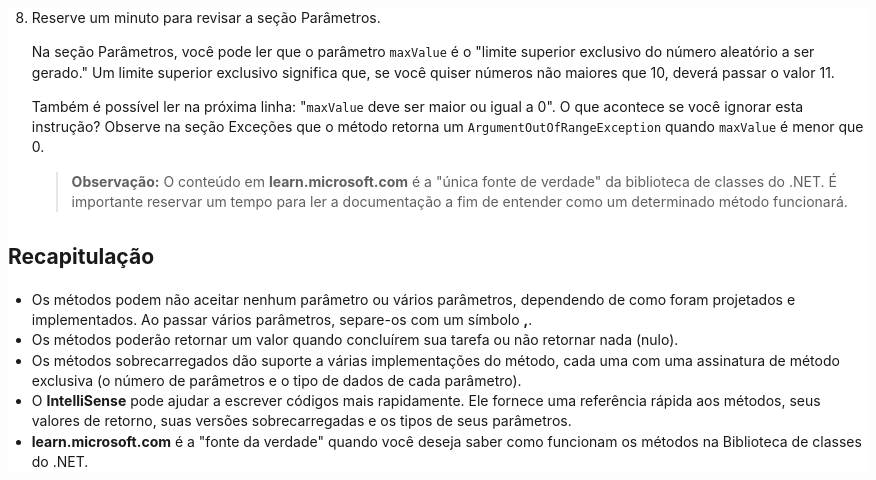 8. Reserve um minuto para revisar a seção Parâmetros.

    Na seção Parâmetros, você pode ler que o parâmetro `maxValue` é o "limite superior exclusivo do número aleatório a ser gerado." Um limite superior exclusivo significa que, se você quiser números não maiores que 10, deverá passar o valor 11.

    Também é possível ler na próxima linha: "`maxValue` deve ser maior ou igual a 0". O que acontece se você ignorar esta instrução? Observe na seção Exceções que o método retorna um `ArgumentOutOfRangeException` quando `maxValue` é menor que 0.

    >**Observação:** O conteúdo em **learn.microsoft.com** é a "única fonte de verdade" da biblioteca de classes do .NET. É importante reservar um tempo para ler a documentação a fim de entender como um determinado método funcionará.

## Recapitulação

- Os métodos podem não aceitar nenhum parâmetro ou vários parâmetros, dependendo de como foram projetados e implementados. Ao passar vários parâmetros, separe-os com um símbolo **,**.
- Os métodos poderão retornar um valor quando concluírem sua tarefa ou não retornar nada (nulo).
- Os métodos sobrecarregados dão suporte a várias implementações do método, cada uma com uma assinatura de método exclusiva (o número de parâmetros e o tipo de dados de cada parâmetro).
- O **IntelliSense** pode ajudar a escrever códigos mais rapidamente. Ele fornece uma referência rápida aos métodos, seus valores de retorno, suas versões sobrecarregadas e os tipos de seus parâmetros.
- **learn.microsoft.com** é a "fonte da verdade" quando você deseja saber como funcionam os métodos na Biblioteca de classes do .NET.
